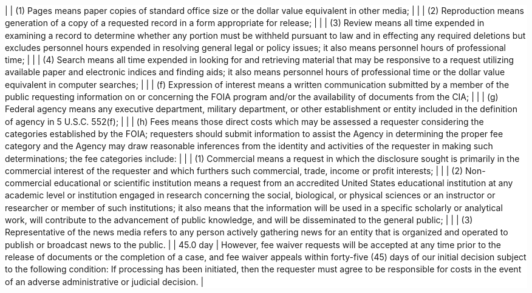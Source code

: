 |            |               (1) Pages means paper copies of standard office size or the dollar value equivalent in other media;                                                                                                                                                                                                                                                                                                                                                                                                                   |
|            |               (2) Reproduction means generation of a copy of a requested record in a form appropriate for release;                                                                                                                                                                                                                                                                                                                                                                                                                  |
|            |               (3) Review means all time expended in examining a record to determine whether any portion must be withheld pursuant to law and in effecting any required deletions but excludes personnel hours expended in resolving general legal or policy issues; it also means personnel hours of professional time;                                                                                                                                                                                                             |
|            |               (4) Search means all time expended in looking for and retrieving material that may be responsive to a request utilizing available paper and electronic indices and finding aids; it also means personnel hours of professional time or the dollar value equivalent in computer searches;                                                                                                                                                                                                                              |
|            |               (f) Expression of interest means a written communication submitted by a member of the public requesting information on or concerning the FOIA program and/or the availability of documents from the CIA;                                                                                                                                                                                                                                                                                                              |
|            |               (g) Federal agency means any executive department, military department, or other establishment or entity included in the definition of agency in 5 U.S.C. 552(f);                                                                                                                                                                                                                                                                                                                                                     |
|            |               (h) Fees means those direct costs which may be assessed a requester considering the categories established by the FOIA; requesters should submit information to assist the Agency in determining the proper fee category and the Agency may draw reasonable inferences from the identity and activities of the requester in making such determinations; the fee categories include:                                                                                                                                   |
|            |               (1) Commercial means a request in which the disclosure sought is primarily in the commercial interest of the requester and which furthers such commercial, trade, income or profit interests;                                                                                                                                                                                                                                                                                                                         |
|            |               (2) Non-commercial educational or scientific institution means a request from an accredited United States educational institution at any academic level or institution engaged in research concerning the social, biological, or physical sciences or an instructor or researcher or member of such institutions; it also means that the information will be used in a specific scholarly or analytical work, will contribute to the advancement of public knowledge, and will be disseminated to the general public; |
|            |               (3) Representative of the news media refers to any person actively gathering news for an entity that is organized and operated to publish or broadcast news to the public.                                                                                                                                                                                                                                                                                                                                            |
| 45.0 day   | However, fee waiver requests will be accepted at any time prior to the release of documents or the completion of a case, and fee waiver appeals within forty-five (45) days of our initial decision subject to the following condition: If processing has been initiated, then the requester must agree to be responsible for costs in the event of an adverse administrative or judicial decision.                                                                                                                                 |